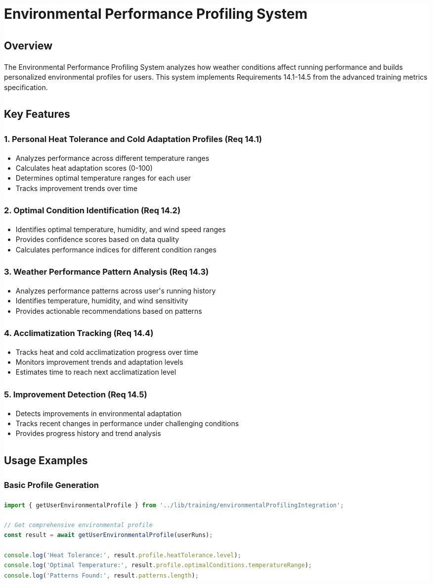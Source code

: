 # Environmental Performance Profiling System

## Overview

The Environmental Performance Profiling System analyzes how weather conditions affect running performance and builds personalized environmental profiles for users. This system implements Requirements 14.1-14.5 from the advanced training metrics specification.

## Key Features

### 1. Personal Heat Tolerance and Cold Adaptation Profiles (Req 14.1)
- Analyzes performance across different temperature ranges
- Calculates heat adaptation scores (0-100)
- Determines optimal temperature ranges for each user
- Tracks improvement trends over time

### 2. Optimal Condition Identification (Req 14.2)
- Identifies optimal temperature, humidity, and wind speed ranges
- Provides confidence scores based on data quality
- Calculates performance indices for different condition ranges

### 3. Weather Performance Pattern Analysis (Req 14.3)
- Analyzes performance patterns across user's running history
- Identifies temperature, humidity, and wind sensitivity
- Provides actionable recommendations based on patterns

### 4. Acclimatization Tracking (Req 14.4)
- Tracks heat and cold acclimatization progress over time
- Monitors improvement trends and adaptation levels
- Estimates time to reach next acclimatization level

### 5. Improvement Detection (Req 14.5)
- Detects improvements in environmental adaptation
- Tracks recent changes in performance under challenging conditions
- Provides progress history and trend analysis

## Usage Examples

### Basic Profile Generation

```typescript
import { getUserEnvironmentalProfile } from '../lib/training/environmentalProfilingIntegration';

// Get comprehensive environmental profile
const result = await getUserEnvironmentalProfile(userRuns);

console.log('Heat Tolerance:', result.profile.heatTolerance.level);
console.log('Optimal Temperature:', result.profile.optimalConditions.temperatureRange);
console.log('Patterns Found:', result.patterns.length);
```
